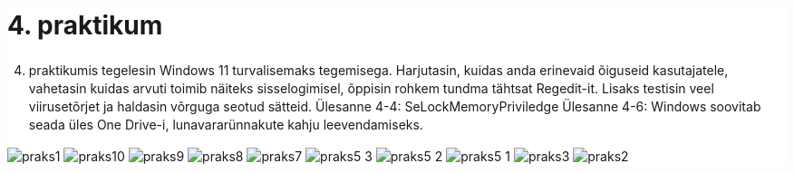 # 4. praktikum
4. praktikumis tegelesin Windows 11 turvalisemaks tegemisega. Harjutasin, kuidas anda erinevaid õiguseid kasutajatele, vahetasin kuidas arvuti toimib näiteks sisselogimisel, õppisin rohkem tundma tähtsat Regedit-it. Lisaks testisin veel viirusetõrjet ja haldasin võrguga seotud sätteid.
Ülesanne 4-4: SeLockMemoryPriviledge
Ülesanne 4-6: Windows soovitab seada üles One Drive-i, lunavararünnakute kahju leevendamiseks.
<img width="960" alt="praks1" src="https://github.com/Siim0u/ops-steemid/assets/112852891/31212767-a3d6-472b-9524-1f30c0e1e435">
<img width="960" alt="praks10" src="https://github.com/Siim0u/ops-steemid/assets/112852891/72ea57f8-64b4-4cf0-830d-ca1b09ab8d7e">
<img width="960" alt="praks9" src="https://github.com/Siim0u/ops-steemid/assets/112852891/122ffa7a-7b26-45cd-93a6-d7c86c12bb47">
<img width="960" alt="praks8" src="https://github.com/Siim0u/ops-steemid/assets/112852891/7a6d5ef4-b174-4c6c-86c0-249742141415">
<img width="960" alt="praks7" src="https://github.com/Siim0u/ops-steemid/assets/112852891/b5e49eb1-b7c9-410d-aac6-25be9f212544">
<img width="960" alt="praks5 3" src="https://github.com/Siim0u/ops-steemid/assets/112852891/c1e5cddf-803c-4d6d-abcb-b17789bdf56f">
<img width="960" alt="praks5 2" src="https://github.com/Siim0u/ops-steemid/assets/112852891/77ea980c-6c79-4d47-bd3e-8c34a426ff35">
<img width="960" alt="praks5 1" src="https://github.com/Siim0u/ops-steemid/assets/112852891/fb82d34b-3fa0-419b-a0c1-4486cf3d8dcd">
<img width="960" alt="praks3" src="https://github.com/Siim0u/ops-steemid/assets/112852891/aea5a92f-4995-48de-872d-6994bbb6019b">
<img width="960" alt="praks2" src="https://github.com/Siim0u/ops-steemid/assets/112852891/9d7d8cd7-c74a-40f7-909f-41efa40dee79">
